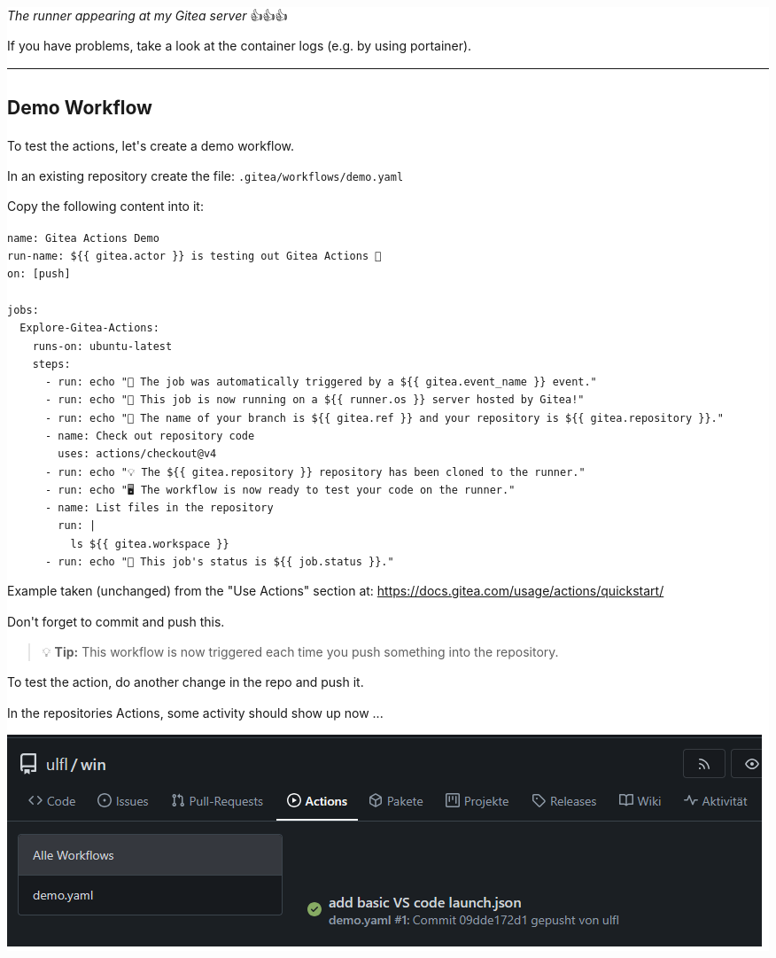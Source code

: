 *The runner appearing at my Gitea server* :thumbsup::thumbsup::thumbsup:

If you have problems, take a look at the container logs (e.g. by using portainer).

---

## Demo Workflow

To test the actions, let's create a demo workflow.

In an existing repository create the file: ```.gitea/workflows/demo.yaml```

Copy the following content into it:

```
name: Gitea Actions Demo
run-name: ${{ gitea.actor }} is testing out Gitea Actions 🚀
on: [push]

jobs:
  Explore-Gitea-Actions:
    runs-on: ubuntu-latest
    steps:
      - run: echo "🎉 The job was automatically triggered by a ${{ gitea.event_name }} event."
      - run: echo "🐧 This job is now running on a ${{ runner.os }} server hosted by Gitea!"
      - run: echo "🔎 The name of your branch is ${{ gitea.ref }} and your repository is ${{ gitea.repository }}."
      - name: Check out repository code
        uses: actions/checkout@v4
      - run: echo "💡 The ${{ gitea.repository }} repository has been cloned to the runner."
      - run: echo "🖥️ The workflow is now ready to test your code on the runner."
      - name: List files in the repository
        run: |
          ls ${{ gitea.workspace }}
      - run: echo "🍏 This job's status is ${{ job.status }}."
```

Example taken (unchanged) from the "Use Actions" section at: https://docs.gitea.com/usage/actions/quickstart/

Don't forget to commit and push this.

> :bulb: **Tip:** This workflow is now triggered each time you push something into the repository.

To test the action, do another change in the repo and push it.

In the repositories Actions, some activity should show up now ...

![Gitea Action](images/gitea-action.png)
